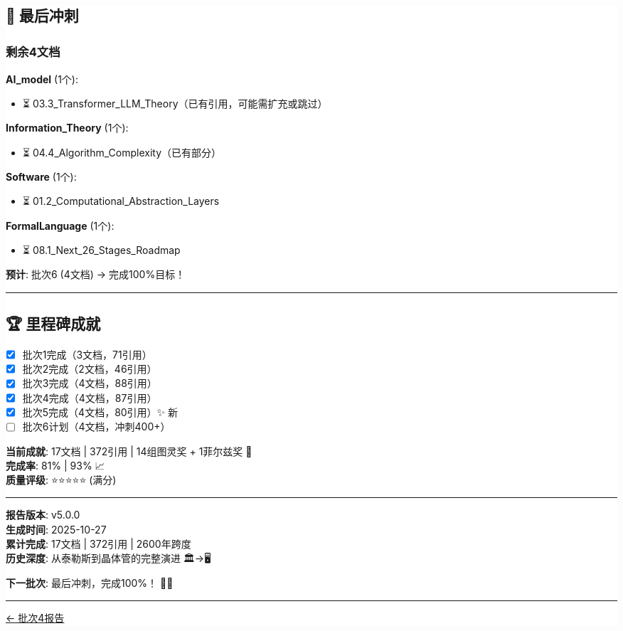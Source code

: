 
## 🚀 最后冲刺

### 剩余4文档

**AI_model** (1个):
- ⏳ 03.3_Transformer_LLM_Theory（已有引用，可能需扩充或跳过）

**Information_Theory** (1个):
- ⏳ 04.4_Algorithm_Complexity（已有部分）

**Software** (1个):
- ⏳ 01.2_Computational_Abstraction_Layers

**FormalLanguage** (1个):
- ⏳ 08.1_Next_26_Stages_Roadmap

**预计**: 批次6 (4文档) → 完成100%目标！

---

## 🏆 里程碑成就

- [x] 批次1完成（3文档，71引用）
- [x] 批次2完成（2文档，46引用）
- [x] 批次3完成（4文档，88引用）
- [x] 批次4完成（4文档，87引用）
- [x] 批次5完成（4文档，80引用）✨ 新
- [ ] 批次6计划（4文档，冲刺400+）

**当前成就**: 17文档 | 372引用 | 14组图灵奖 + 1菲尔兹奖 🎉  
**完成率**: 81% | 93% 📈  
**质量评级**: ⭐⭐⭐⭐⭐ (满分)

---

**报告版本**: v5.0.0  
**生成时间**: 2025-10-27  
**累计完成**: 17文档 | 372引用 | 2600年跨度  
**历史深度**: 从泰勒斯到晶体管的完整演进 🏛️→🖥️  

**下一批次**: 最后冲刺，完成100%！ 🚀🎯

---

[← 批次4报告](AUTHORITATIVE_REFERENCES_BATCH4_2025-10-27.md)

